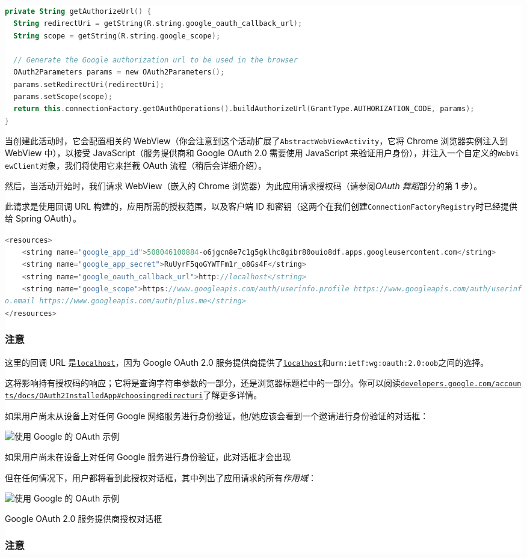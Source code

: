 ```kt
private String getAuthorizeUrl() {
  String redirectUri = getString(R.string.google_oauth_callback_url);
  String scope = getString(R.string.google_scope);

  // Generate the Google authorization url to be used in the browser 
  OAuth2Parameters params = new OAuth2Parameters();
  params.setRedirectUri(redirectUri);
  params.setScope(scope);
  return this.connectionFactory.getOAuthOperations().buildAuthorizeUrl(GrantType.AUTHORIZATION_CODE, params);
}
```

当创建此活动时，它会配置相关的 WebView（你会注意到这个活动扩展了`AbstractWebViewActivity`，它将 Chrome 浏览器实例注入到 WebView 中），以接受 JavaScript（服务提供商和 Google OAuth 2.0 需要使用 JavaScript 来验证用户身份），并注入一个自定义的`WebViewClient`对象，我们将使用它来拦截 OAuth 流程（稍后会详细介绍）。

然后，当活动开始时，我们请求 WebView（嵌入的 Chrome 浏览器）为此应用请求授权码（请参阅*OAuth 舞蹈*部分的第 1 步）。

此请求是使用回调 URL 构建的，应用所需的授权范围，以及客户端 ID 和密钥（这两个在我们创建`ConnectionFactoryRegistry`时已经提供给 Spring OAuth）。

```kt
<resources>
    <string name="google_app_id">508046100884-o6jgcn8e7c1g5gklhc8gibr80ouio8df.apps.googleusercontent.com</string>
    <string name="google_app_secret">RuUyrF5qoGYWTFm1r_o8Gs4F</string>
    <string name="google_oauth_callback_url">http://localhost</string>
    <string name="google_scope">https://www.googleapis.com/auth/userinfo.profile https://www.googleapis.com/auth/userinfo.email https://www.googleapis.com/auth/plus.me</string>
</resources>
```

### 注意

这里的回调 URL 是[`localhost`](http://localhost)，因为 Google OAuth 2.0 服务提供商提供了[`localhost`](http://localhost)和`urn:ietf:wg:oauth:2.0:oob`之间的选择。

这将影响持有授权码的响应；它将是查询字符串参数的一部分，还是浏览器标题栏中的一部分。你可以阅读[`developers.google.com/accounts/docs/OAuth2InstalledApp#choosingredirecturi`](https://developers.google.com/accounts/docs/OAuth2InstalledApp#choosingredirecturi)了解更多详情。

如果用户尚未从设备上对任何 Google 网络服务进行身份验证，他/她应该会看到一个邀请进行身份验证的对话框：

![使用 Google 的 OAuth 示例](https://github.com/OpenDocCN/freelearn-android-pt2-zh/raw/master/docs/ins-spr-andr-str/img/1905_04_04.jpg)

如果用户尚未在设备上对任何 Google 服务进行身份验证，此对话框才会出现

但在任何情况下，用户都将看到此授权对话框，其中列出了应用请求的所有*作用域*：

![使用 Google 的 OAuth 示例](https://github.com/OpenDocCN/freelearn-android-pt2-zh/raw/master/docs/ins-spr-andr-str/img/1905_04_05.jpg)

Google OAuth 2.0 服务提供商授权对话框

### 注意
